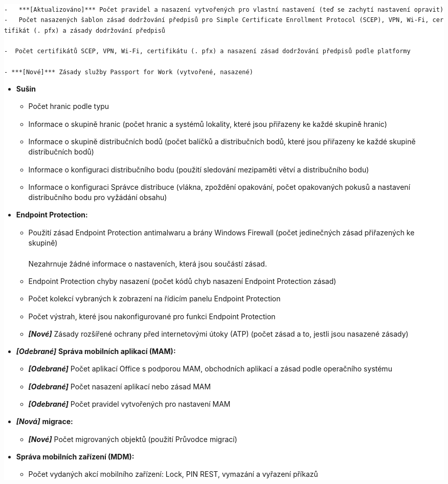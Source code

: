     -   ***[Aktualizováno]*** Počet pravidel a nasazení vytvořených pro vlastní nastavení (teď se zachytí nastavení opravit)  
    -   Počet nasazených šablon zásad dodržování předpisů pro Simple Certificate Enrollment Protocol (SCEP), VPN, Wi-Fi, certifikát (. pfx) a zásady dodržování předpisů

    -  Počet certifikátů SCEP, VPN, Wi-Fi, certifikátu (. pfx) a nasazení zásad dodržování předpisů podle platformy

    - ***[Nové]*** Zásady služby Passport for Work (vytvořené, nasazené)



-   **Sušin**  

    -   Počet hranic podle typu  

    -   Informace o skupině hranic (počet hranic a systémů lokality, které jsou přiřazeny ke každé skupině hranic)  

    -   Informace o skupině distribučních bodů (počet balíčků a distribučních bodů, které jsou přiřazeny ke každé skupině distribučních bodů)  

    -   Informace o konfiguraci distribučního bodu (použití sledování mezipaměti větví a distribučního bodu)  

    -   Informace o konfiguraci Správce distribuce (vlákna, zpoždění opakování, počet opakovaných pokusů a nastavení distribučního bodu pro vyžádání obsahu)  


-   **Endpoint Protection:**  

    -   Použití zásad Endpoint Protection antimalwaru a brány Windows Firewall (počet jedinečných zásad přiřazených ke skupině)<br /><br /> Nezahrnuje žádné informace o nastaveních, která jsou součástí zásad.  

    -   Endpoint Protection chyby nasazení (počet kódů chyb nasazení Endpoint Protection zásad)  

    -   Počet kolekcí vybraných k zobrazení na řídicím panelu Endpoint Protection  

    -   Počet výstrah, které jsou nakonfigurované pro funkci Endpoint Protection  

    - ***[Nové]*** Zásady rozšířené ochrany před internetovými útoky (ATP) (počet zásad a to, jestli jsou nasazené zásady)


-   ***[Odebrané]*** **Správa mobilních aplikací (MAM):**  

    -   ***[Odebrané]*** Počet aplikací Office s podporou MAM, obchodních aplikací a zásad podle operačního systému  

    -   ***[Odebrané]*** Počet nasazení aplikací nebo zásad MAM  

    -   ***[Odebrané]*** Počet pravidel vytvořených pro nastavení MAM  


- ***[Nová]*** **migrace:**

  -  ***[Nové]***  Počet migrovaných objektů (použití Průvodce migrací)



-   **Správa mobilních zařízení (MDM):**  

    -   Počet vydaných akcí mobilního zařízení: Lock, PIN REST, vymazání a vyřazení příkazů  
